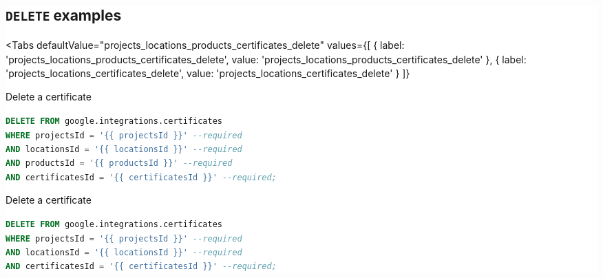 
## `DELETE` examples

<Tabs
    defaultValue="projects_locations_products_certificates_delete"
    values={[
        { label: 'projects_locations_products_certificates_delete', value: 'projects_locations_products_certificates_delete' },
        { label: 'projects_locations_certificates_delete', value: 'projects_locations_certificates_delete' }
    ]}
>
<TabItem value="projects_locations_products_certificates_delete">

Delete a certificate

```sql
DELETE FROM google.integrations.certificates
WHERE projectsId = '{{ projectsId }}' --required
AND locationsId = '{{ locationsId }}' --required
AND productsId = '{{ productsId }}' --required
AND certificatesId = '{{ certificatesId }}' --required;
```
</TabItem>
<TabItem value="projects_locations_certificates_delete">

Delete a certificate

```sql
DELETE FROM google.integrations.certificates
WHERE projectsId = '{{ projectsId }}' --required
AND locationsId = '{{ locationsId }}' --required
AND certificatesId = '{{ certificatesId }}' --required;
```
</TabItem>
</Tabs>
